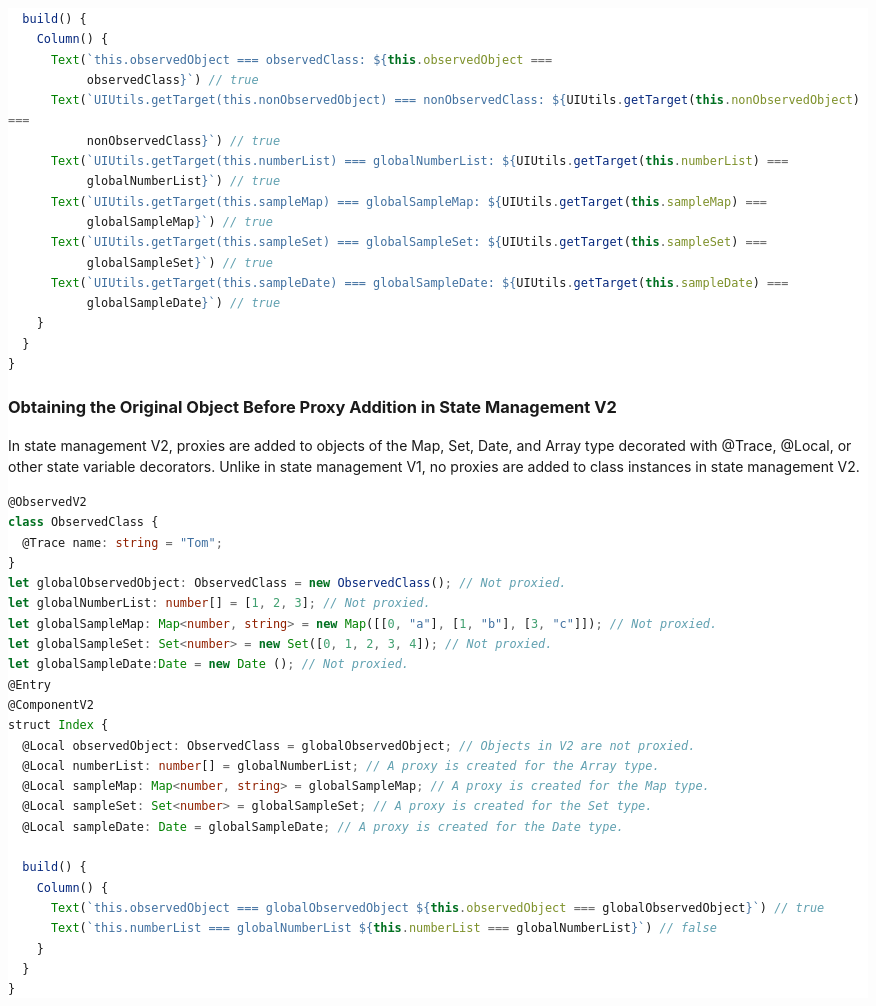 ```ts
  build() {
    Column() {
      Text(`this.observedObject === observedClass: ${this.observedObject ===
           observedClass}`) // true
      Text(`UIUtils.getTarget(this.nonObservedObject) === nonObservedClass: ${UIUtils.getTarget(this.nonObservedObject) ===
           nonObservedClass}`) // true
      Text(`UIUtils.getTarget(this.numberList) === globalNumberList: ${UIUtils.getTarget(this.numberList) ===
           globalNumberList}`) // true
      Text(`UIUtils.getTarget(this.sampleMap) === globalSampleMap: ${UIUtils.getTarget(this.sampleMap) ===
           globalSampleMap}`) // true
      Text(`UIUtils.getTarget(this.sampleSet) === globalSampleSet: ${UIUtils.getTarget(this.sampleSet) ===
           globalSampleSet}`) // true
      Text(`UIUtils.getTarget(this.sampleDate) === globalSampleDate: ${UIUtils.getTarget(this.sampleDate) ===
           globalSampleDate}`) // true
    }
  }
}
```

### Obtaining the Original Object Before Proxy Addition in State Management V2

In state management V2, proxies are added to objects of the Map, Set, Date, and Array type decorated with \@Trace, \@Local, or other state variable decorators. Unlike in state management V1, no proxies are added to class instances in state management V2.

```ts
@ObservedV2
class ObservedClass {
  @Trace name: string = "Tom";
}
let globalObservedObject: ObservedClass = new ObservedClass(); // Not proxied.
let globalNumberList: number[] = [1, 2, 3]; // Not proxied.
let globalSampleMap: Map<number, string> = new Map([[0, "a"], [1, "b"], [3, "c"]]); // Not proxied.
let globalSampleSet: Set<number> = new Set([0, 1, 2, 3, 4]); // Not proxied.
let globalSampleDate:Date = new Date (); // Not proxied.
@Entry
@ComponentV2
struct Index {
  @Local observedObject: ObservedClass = globalObservedObject; // Objects in V2 are not proxied.
  @Local numberList: number[] = globalNumberList; // A proxy is created for the Array type.
  @Local sampleMap: Map<number, string> = globalSampleMap; // A proxy is created for the Map type.
  @Local sampleSet: Set<number> = globalSampleSet; // A proxy is created for the Set type.
  @Local sampleDate: Date = globalSampleDate; // A proxy is created for the Date type.
  
  build() {
    Column() {
      Text(`this.observedObject === globalObservedObject ${this.observedObject === globalObservedObject}`) // true
      Text(`this.numberList === globalNumberList ${this.numberList === globalNumberList}`) // false
    }
  }
}
```
